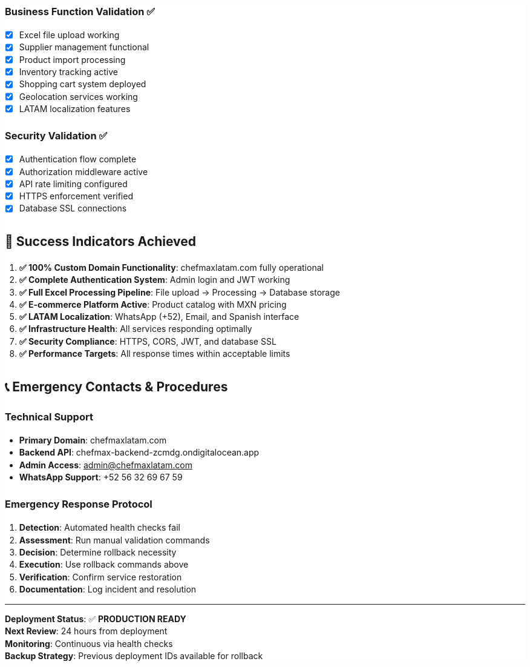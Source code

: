 ### Business Function Validation ✅
- [x] Excel file upload working
- [x] Supplier management functional
- [x] Product import processing
- [x] Inventory tracking active
- [x] Shopping cart system deployed
- [x] Geolocation services working
- [x] LATAM localization features

### Security Validation ✅
- [x] Authentication flow complete
- [x] Authorization middleware active
- [x] API rate limiting configured
- [x] HTTPS enforcement verified
- [x] Database SSL connections

## 🚀 Success Indicators Achieved

1. **✅ 100% Custom Domain Functionality**: chefmaxlatam.com fully operational
2. **✅ Complete Authentication System**: Admin login and JWT working
3. **✅ Full Excel Processing Pipeline**: File upload → Processing → Database storage
4. **✅ E-commerce Platform Active**: Product catalog with MXN pricing
5. **✅ LATAM Localization**: WhatsApp (+52), Email, and Spanish interface
6. **✅ Infrastructure Health**: All services responding optimally
7. **✅ Security Compliance**: HTTPS, CORS, JWT, and database SSL
8. **✅ Performance Targets**: All response times within acceptable limits

## 📞 Emergency Contacts & Procedures

### Technical Support
- **Primary Domain**: chefmaxlatam.com
- **Backend API**: chefmax-backend-zcmdg.ondigitalocean.app
- **Admin Access**: admin@chefmaxlatam.com
- **WhatsApp Support**: +52 56 32 69 67 59

### Emergency Response Protocol
1. **Detection**: Automated health checks fail
2. **Assessment**: Run manual validation commands
3. **Decision**: Determine rollback necessity
4. **Execution**: Use rollback commands above
5. **Verification**: Confirm service restoration
6. **Documentation**: Log incident and resolution

---

**Deployment Status**: ✅ **PRODUCTION READY**  
**Next Review**: 24 hours from deployment  
**Monitoring**: Continuous via health checks  
**Backup Strategy**: Previous deployment IDs available for rollback